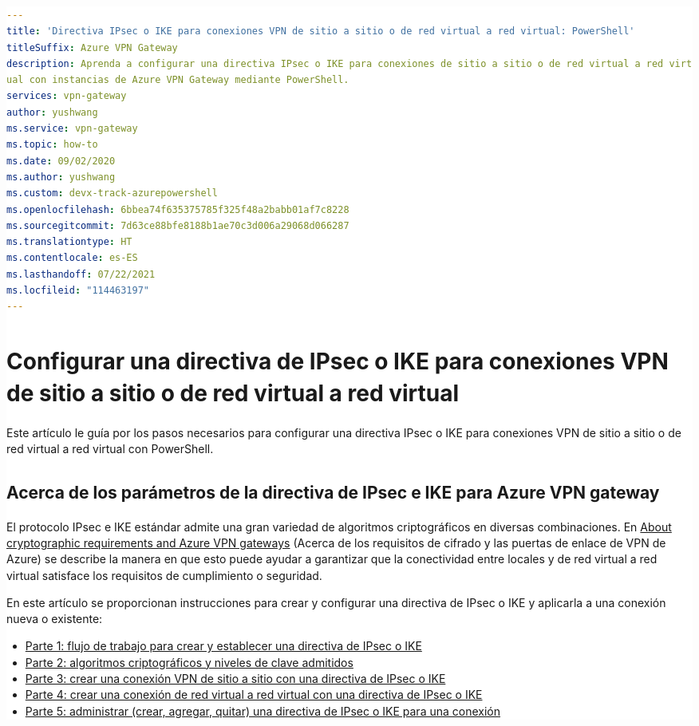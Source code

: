 ```yaml
---
title: 'Directiva IPsec o IKE para conexiones VPN de sitio a sitio o de red virtual a red virtual: PowerShell'
titleSuffix: Azure VPN Gateway
description: Aprenda a configurar una directiva IPsec o IKE para conexiones de sitio a sitio o de red virtual a red virtual con instancias de Azure VPN Gateway mediante PowerShell.
services: vpn-gateway
author: yushwang
ms.service: vpn-gateway
ms.topic: how-to
ms.date: 09/02/2020
ms.author: yushwang
ms.custom: devx-track-azurepowershell
ms.openlocfilehash: 6bbea74f635375785f325f48a2babb01af7c8228
ms.sourcegitcommit: 7d63ce88bfe8188b1ae70c3d006a29068d066287
ms.translationtype: HT
ms.contentlocale: es-ES
ms.lasthandoff: 07/22/2021
ms.locfileid: "114463197"
---
```

# <a name="configure-ipsecike-policy-for-s2s-vpn-or-vnet-to-vnet-connections"></a>Configurar una directiva de IPsec o IKE para conexiones VPN de sitio a sitio o de red virtual a red virtual

Este artículo le guía por los pasos necesarios para configurar una directiva IPsec o IKE para conexiones VPN de sitio a sitio o de red virtual a red virtual con PowerShell.



## <a name="about-ipsec-and-ike-policy-parameters-for-azure-vpn-gateways"></a><a name="about"></a>Acerca de los parámetros de la directiva de IPsec e IKE para Azure VPN gateway
El protocolo IPsec e IKE estándar admite una gran variedad de algoritmos criptográficos en diversas combinaciones. En [About cryptographic requirements and Azure VPN gateways](vpn-gateway-about-compliance-crypto.md) (Acerca de los requisitos de cifrado y las puertas de enlace de VPN de Azure) se describe la manera en que esto puede ayudar a garantizar que la conectividad entre locales y de red virtual a red virtual satisface los requisitos de cumplimiento o seguridad.

En este artículo se proporcionan instrucciones para crear y configurar una directiva de IPsec o IKE y aplicarla a una conexión nueva o existente:

* [Parte 1: flujo de trabajo para crear y establecer una directiva de IPsec o IKE](#workflow)
* [Parte 2: algoritmos criptográficos y niveles de clave admitidos](#params)
* [Parte 3: crear una conexión VPN de sitio a sitio con una directiva de IPsec o IKE](#crossprem)
* [Parte 4: crear una conexión de red virtual a red virtual con una directiva de IPsec o IKE](#vnet2vnet)
* [Parte 5: administrar (crear, agregar, quitar) una directiva de IPsec o IKE para una conexión](#managepolicy)
